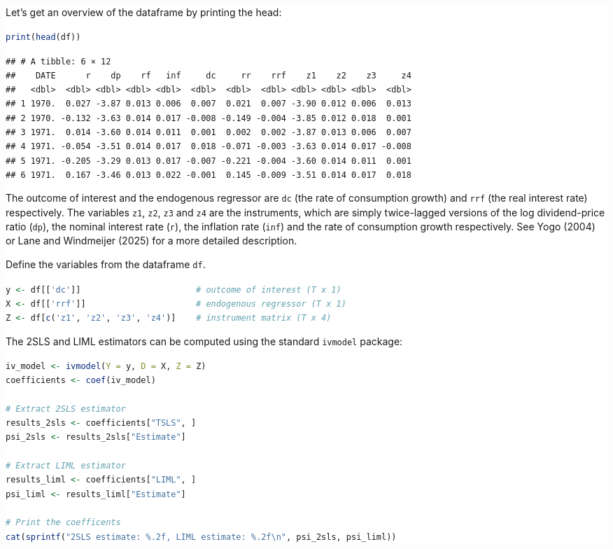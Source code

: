 Let’s get an overview of the dataframe by printing the head:

``` r
print(head(df))
```

    ## # A tibble: 6 × 12
    ##    DATE      r    dp    rf   inf     dc     rr    rrf    z1    z2    z3     z4
    ##   <dbl>  <dbl> <dbl> <dbl> <dbl>  <dbl>  <dbl>  <dbl> <dbl> <dbl> <dbl>  <dbl>
    ## 1 1970.  0.027 -3.87 0.013 0.006  0.007  0.021  0.007 -3.90 0.012 0.006  0.013
    ## 2 1970. -0.132 -3.63 0.014 0.017 -0.008 -0.149 -0.004 -3.85 0.012 0.018  0.001
    ## 3 1971.  0.014 -3.60 0.014 0.011  0.001  0.002  0.002 -3.87 0.013 0.006  0.007
    ## 4 1971. -0.054 -3.51 0.014 0.017  0.018 -0.071 -0.003 -3.63 0.014 0.017 -0.008
    ## 5 1971. -0.205 -3.29 0.013 0.017 -0.007 -0.221 -0.004 -3.60 0.014 0.011  0.001
    ## 6 1971.  0.167 -3.46 0.013 0.022 -0.001  0.145 -0.009 -3.51 0.014 0.017  0.018

The outcome of interest and the endogenous regressor are `dc` (the rate
of consumption growth) and `rrf` (the real interest rate) respectively.
The variables `z1`, `z2`, `z3` and `z4` are the instruments, which are
simply twice-lagged versions of the log dividend-price ratio (`dp`), the
nominal interest rate (`r`), the inflation rate (`inf`) and the rate of
consumption growth respectively. See Yogo (2004) or Lane and Windmeijer
(2025) for a more detailed description.

Define the variables from the dataframe `df`.

``` r
y <- df[['dc']]                       # outcome of interest (T x 1)
X <- df[['rrf']]                      # endogenous regressor (T x 1)
Z <- df[c('z1', 'z2', 'z3', 'z4')]    # instrument matrix (T x 4)
```

The 2SLS and LIML estimators can be computed using the standard
`ivmodel` package:

``` r
iv_model <- ivmodel(Y = y, D = X, Z = Z)
coefficients <- coef(iv_model)

# Extract 2SLS estimator
results_2sls <- coefficients["TSLS", ]
psi_2sls <- results_2sls["Estimate"] 

# Extract LIML estimator
results_liml <- coefficients["LIML", ]
psi_liml <- results_liml["Estimate"] 

# Print the coefficents
cat(sprintf("2SLS estimate: %.2f, LIML estimate: %.2f\n", psi_2sls, psi_liml))
```